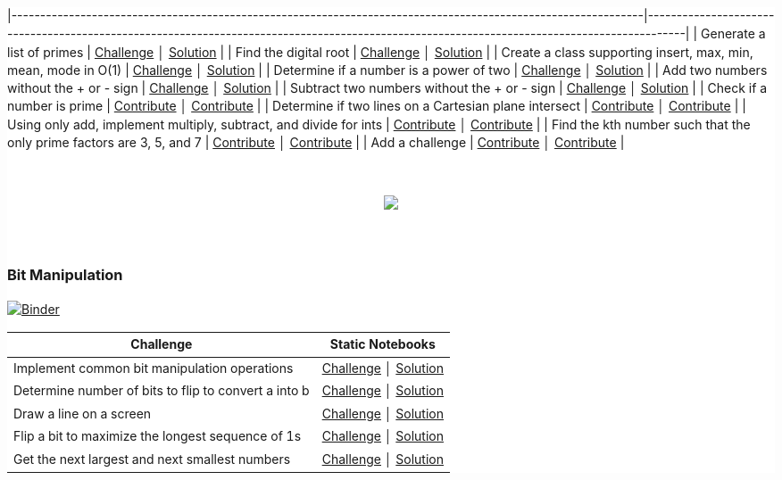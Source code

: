 |--------------------------------------------------------------------------------------------------------------|--------------------------------------------------------------------------------------------------------------------------------------------|
| Generate a list of primes | [Challenge](http://nbviewer.org/github/donnemartin/interactive-coding-challenges/blob/master/math_probability/generate_primes/check_prime_challenge.ipynb) │ [Solution](http://nbviewer.org/github/donnemartin/interactive-coding-challenges/blob/master/math_probability/generate_primes/check_prime_solution.ipynb) |
| Find the digital root | [Challenge](http://nbviewer.org/github/donnemartin/interactive-coding-challenges/blob/master/math_probability/add_digits/add_digits_challenge.ipynb) │ [Solution](http://nbviewer.org/github/donnemartin/interactive-coding-challenges/blob/master/math_probability/add_digits/add_digits_solution.ipynb) |
| Create a class supporting insert, max, min, mean, mode in O(1) | [Challenge](http://nbviewer.org/github/donnemartin/interactive-coding-challenges/blob/master/math_probability/math_ops/math_ops_challenge.ipynb) │ [Solution](http://nbviewer.org/github/donnemartin/interactive-coding-challenges/blob/master/math_probability/math_ops/math_ops_solution.ipynb) |
| Determine if a number is a power of two | [Challenge](http://nbviewer.org/github/donnemartin/interactive-coding-challenges/blob/master/math_probability/power_two/power_two_challenge.ipynb) │ [Solution](http://nbviewer.org/github/donnemartin/interactive-coding-challenges/blob/master/math_probability/power_two/power_two_solution.ipynb) |
| Add two numbers without the + or - sign | [Challenge](http://nbviewer.org/github/donnemartin/interactive-coding-challenges/blob/master/math_probability/sum_two/sum_two_challenge.ipynb) │ [Solution](http://nbviewer.org/github/donnemartin/interactive-coding-challenges/blob/master/math_probability/sum_two/sum_two_solution.ipynb) |
| Subtract two numbers without the + or - sign | [Challenge](http://nbviewer.org/github/donnemartin/interactive-coding-challenges/blob/master/math_probability/sub_two/sub_two_challenge.ipynb) │ [Solution](http://nbviewer.org/github/donnemartin/interactive-coding-challenges/blob/master/math_probability/sub_two/sub_two_solution.ipynb) |
| Check if a number is prime | [Contribute](https://github.com/donnemartin/interactive-coding-challenges/blob/master/CONTRIBUTING.md) │ [Contribute](https://github.com/donnemartin/interactive-coding-challenges/blob/master/CONTRIBUTING.md) |
| Determine if two lines on a Cartesian plane intersect | [Contribute](https://github.com/donnemartin/interactive-coding-challenges/blob/master/CONTRIBUTING.md) │ [Contribute](https://github.com/donnemartin/interactive-coding-challenges/blob/master/CONTRIBUTING.md) |
| Using only add, implement multiply, subtract, and divide for ints | [Contribute](https://github.com/donnemartin/interactive-coding-challenges/blob/master/CONTRIBUTING.md) │ [Contribute](https://github.com/donnemartin/interactive-coding-challenges/blob/master/CONTRIBUTING.md) |
| Find the kth number such that the only prime factors are 3, 5, and 7 | [Contribute](https://github.com/donnemartin/interactive-coding-challenges/blob/master/CONTRIBUTING.md) │ [Contribute](https://github.com/donnemartin/interactive-coding-challenges/blob/master/CONTRIBUTING.md) |
| Add a challenge | [Contribute](https://github.com/donnemartin/interactive-coding-challenges/blob/master/CONTRIBUTING.md) │ [Contribute](https://github.com/donnemartin/interactive-coding-challenges/blob/master/CONTRIBUTING.md) |

<br/>
<p align="center">
  <img src="https://raw.githubusercontent.com/donnemartin/interactive-coding-challenges/master/images/bit_manipulation_wikipedia.png">
</p>
<br/>

### Bit Manipulation

[![Binder](https://mybinder.org/badge_logo.svg)](https://mybinder.org/v2/gh/donnemartin/interactive-coding-challenges/master)

| Challenge | Static Notebooks |
|--------------------------------------------------------------------------------------------------------------|--------------------------------------------------------------------------------------------------------------------------------------------|
| Implement common bit manipulation operations | [Challenge](http://nbviewer.org/github/donnemartin/interactive-coding-challenges/blob/master/bit_manipulation/bit/bit_challenge.ipynb) │ [Solution](http://nbviewer.org/github/donnemartin/interactive-coding-challenges/blob/master/bit_manipulation/bit/bit_solution.ipynb) |
| Determine number of bits to flip to convert a into b | [Challenge](http://nbviewer.org/github/donnemartin/interactive-coding-challenges/blob/master/bit_manipulation/bits_to_flip/bits_to_flip_challenge.ipynb) │ [Solution](http://nbviewer.org/github/donnemartin/interactive-coding-challenges/blob/master/bit_manipulation/bits_to_flip/bits_to_flip_solution.ipynb) |
| Draw a line on a screen | [Challenge](http://nbviewer.org/github/donnemartin/interactive-coding-challenges/blob/master/bit_manipulation/draw_line/draw_line_challenge.ipynb) │ [Solution](http://nbviewer.org/github/donnemartin/interactive-coding-challenges/blob/master/bit_manipulation/draw_line/draw_line_solution.ipynb) |
| Flip a bit to maximize the longest sequence of 1s | [Challenge](http://nbviewer.org/github/donnemartin/interactive-coding-challenges/blob/master/bit_manipulation/flip_bit/flip_bit_challenge.ipynb) │ [Solution](http://nbviewer.org/github/donnemartin/interactive-coding-challenges/blob/master/bit_manipulation/flip_bit/flip_bit_solution.ipynb) |
| Get the next largest and next smallest numbers | [Challenge](http://nbviewer.org/github/donnemartin/interactive-coding-challenges/blob/master/bit_manipulation/get_next/get_next_challenge.ipynb) │ [Solution](http://nbviewer.org/github/donnemartin/interactive-coding-challenges/blob/master/bit_manipulation/get_next/get_next_solution.ipynb) |